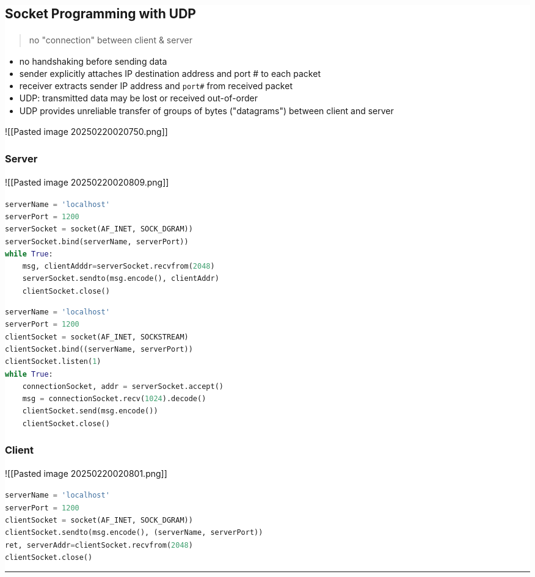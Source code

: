 
## Socket Programming with UDP

> no "connection" between client & server

- no handshaking before sending data
- sender explicitly attaches IP destination address and port # to each packet
- receiver extracts sender IP address and `port#` from received packet
- UDP: transmitted data may be lost or received out-of-order
-  UDP provides unreliable transfer of groups of bytes ("datagrams") between client and server

![[Pasted image 20250220020750.png]]

### Server

![[Pasted image 20250220020809.png]]

```python
serverName = 'localhost'
serverPort = 1200
serverSocket = socket(AF_INET, SOCK_DGRAM))
serverSocket.bind(serverName, serverPort))
while True:
	msg, clientAdddr=serverSocket.recvfrom(2048)
	serverSocket.sendto(msg.encode(), clientAddr)
	clientSocket.close()
```

```python
serverName = 'localhost'
serverPort = 1200
clientSocket = socket(AF_INET, SOCKSTREAM)
clientSocket.bind((serverName, serverPort))
clientSocket.listen(1)
while True:
	connectionSocket, addr = serverSocket.accept() 
	msg = connectionSocket.recv(1024).decode()
	clientSocket.send(msg.encode())
	clientSocket.close()
```

### Client

![[Pasted image 20250220020801.png]]

```python
serverName = 'localhost'
serverPort = 1200
clientSocket = socket(AF_INET, SOCK_DGRAM))
clientSocket.sendto(msg.encode(), (serverName, serverPort))
ret, serverAddr=clientSocket.recvfrom(2048)
clientSocket.close()
```

---